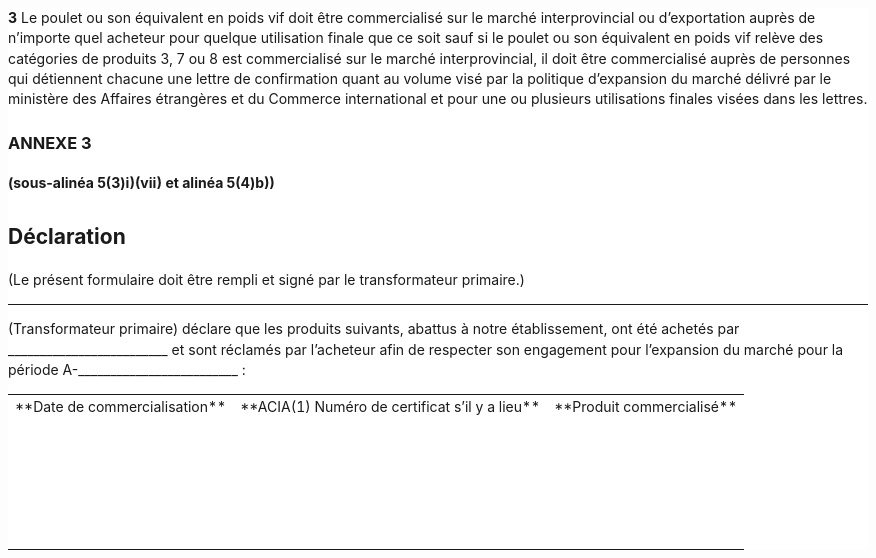 
**3** Le poulet ou son équivalent en poids vif doit être commercialisé sur le marché interprovincial ou d’exportation auprès de n’importe quel acheteur pour quelque utilisation finale que ce soit sauf si le poulet ou son équivalent en poids vif relève des catégories de produits 3, 7 ou 8 est commercialisé sur le marché interprovincial, il doit être commercialisé auprès de personnes qui détiennent chacune une lettre de confirmation quant au volume visé par la politique d’expansion du marché délivré par le ministère des Affaires étrangères et du Commerce international et pour une ou plusieurs utilisations finales visées dans les lettres.





### **ANNEXE 3** 
**(sous-alinéa 5(3)i)(vii) et alinéa 5(4)b))**
## Déclaration
(Le présent formulaire doit être rempli et signé par le transformateur primaire.)



____________________
(Transformateur primaire) déclare que les produits suivants, abattus à notre établissement, ont été achetés par _________________________ et sont réclamés par l’acheteur afin de respecter son engagement pour l’expansion du marché pour la période A-_________________________ :
<table>
<tr>
<td>**Date de commercialisation**</td>
<td>**ACIA(1) Numéro de certificat s’il y a lieu**</td>
<td>**Produit commercialisé**</td>
</tr>
<tr>
<td>   </td>
<td>   </td>
<td>   </td>
</tr>
<tr>
<td>   </td>
<td>   </td>
<td>   </td>
</tr>
<tr>
<td>   </td>
<td>   </td>
<td>   </td>
</tr>
<tr>
<td>   </td>
<td>   </td>
<td>   </td>
</tr>
<tr>
<td>   </td>
<td>   </td>
<td>   </td>
</tr>
</table>
